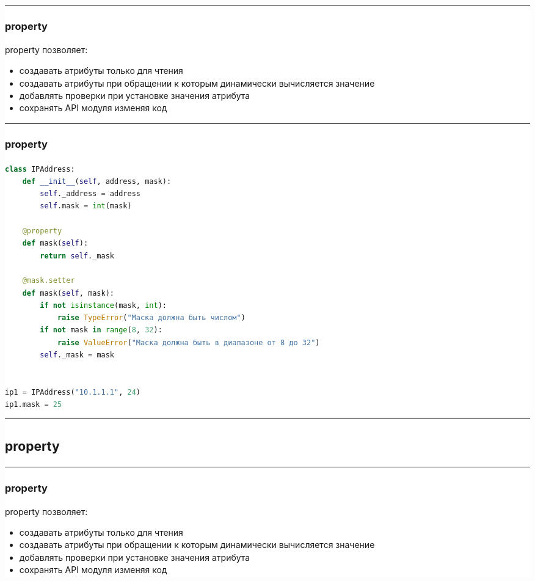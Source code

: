 ```python
```

---
### property

property позволяет:

* создавать атрибуты только для чтения
* создавать атрибуты при обращении к которым динамически вычисляется значение
* добавлять проверки при установке значения атрибута
* сохранять API модуля изменяя код

---
### property

```python
class IPAddress:
    def __init__(self, address, mask):
        self._address = address
        self.mask = int(mask)

    @property
    def mask(self):
        return self._mask

    @mask.setter
    def mask(self, mask):
        if not isinstance(mask, int):
            raise TypeError("Маска должна быть числом")
        if not mask in range(8, 32):
            raise ValueError("Маска должна быть в диапазоне от 8 до 32")
        self._mask = mask


ip1 = IPAddress("10.1.1.1", 24)
ip1.mask = 25
```


---
## property

---
### property

property позволяет:

* создавать атрибуты только для чтения
* создавать атрибуты при обращении к которым динамически вычисляется значение
* добавлять проверки при установке значения атрибута
* сохранять API модуля изменяя код
